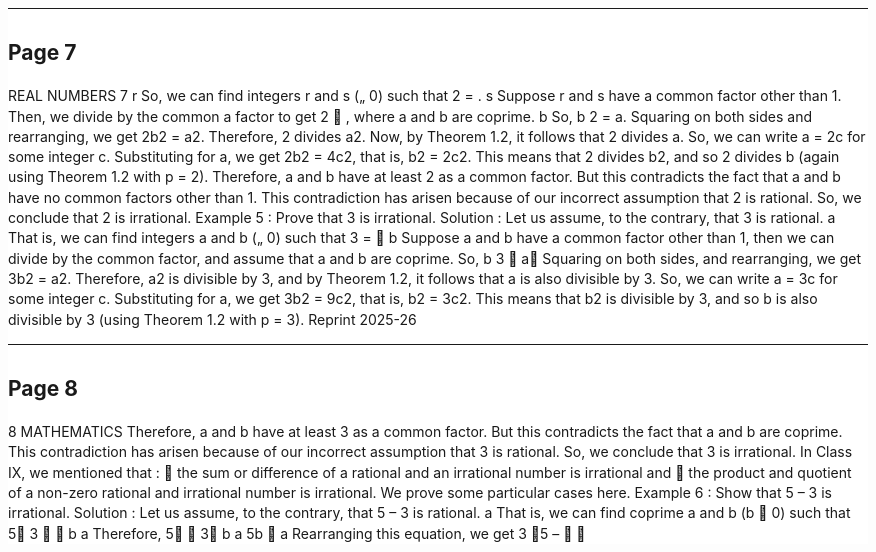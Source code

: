 
---

## Page 7

REAL NUMBERS 7
r
So, we can find integers r and s („ 0) such that 2 = .
s
Suppose r and s have a common factor other than 1. Then, we divide by the common
a
factor to get 2  , where a and b are coprime.
b
So, b 2 = a.
Squaring on both sides and rearranging, we get 2b2 = a2. Therefore, 2 divides a2.
Now, by Theorem 1.2, it follows that 2 divides a.
So, we can write a = 2c for some integer c.
Substituting for a, we get 2b2 = 4c2, that is, b2 = 2c2.
This means that 2 divides b2, and so 2 divides b (again using Theorem 1.2 with p = 2).
Therefore, a and b have at least 2 as a common factor.
But this contradicts the fact that a and b have no common factors other than 1.
This contradiction has arisen because of our incorrect assumption that 2 is rational.
So, we conclude that 2 is irrational.
Example 5 : Prove that 3 is irrational.
Solution : Let us assume, to the contrary, that 3 is rational.
a
That is, we can find integers a and b („ 0) such that 3 = 
b
Suppose a and b have a common factor other than 1, then we can divide by the
common factor, and assume that a and b are coprime.
So, b 3  a
Squaring on both sides, and rearranging, we get 3b2 = a2.
Therefore, a2 is divisible by 3, and by Theorem 1.2, it follows that a is also divisible
by 3.
So, we can write a = 3c for some integer c.
Substituting for a, we get 3b2 = 9c2, that is, b2 = 3c2.
This means that b2 is divisible by 3, and so b is also divisible by 3 (using Theorem 1.2
with p = 3).
Reprint 2025-26

---

## Page 8

8 MATHEMATICS
Therefore, a and b have at least 3 as a common factor.
But this contradicts the fact that a and b are coprime.
This contradiction has arisen because of our incorrect assumption that 3 is rational.
So, we conclude that 3 is irrational.
In Class IX, we mentioned that :
 the sum or difference of a rational and an irrational number is irrational and
 the product and quotient of a non-zero rational and irrational number is
irrational.
We prove some particular cases here.
Example 6 : Show that 5 – 3 is irrational.
Solution : Let us assume, to the contrary, that 5 – 3 is rational.
a
That is, we can find coprime a and b (b  0) such that 5 3  
b
a
Therefore, 5  3
b
a 5b  a
Rearranging this equation, we get 3 5 –  